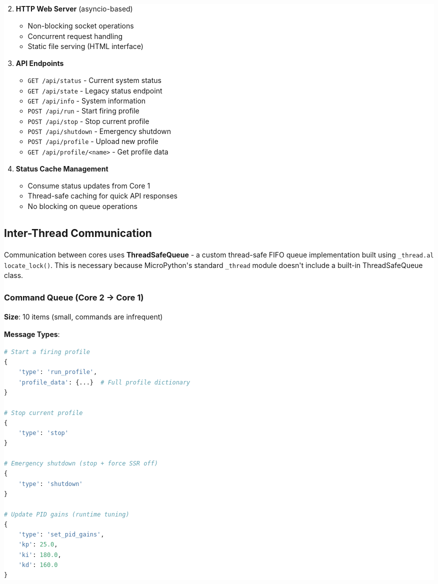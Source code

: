 2. **HTTP Web Server** (asyncio-based)
   - Non-blocking socket operations
   - Concurrent request handling
   - Static file serving (HTML interface)

3. **API Endpoints**
   - `GET /api/status` - Current system status
   - `GET /api/state` - Legacy status endpoint
   - `GET /api/info` - System information
   - `POST /api/run` - Start firing profile
   - `POST /api/stop` - Stop current profile
   - `POST /api/shutdown` - Emergency shutdown
   - `POST /api/profile` - Upload new profile
   - `GET /api/profile/<name>` - Get profile data

4. **Status Cache Management**
   - Consume status updates from Core 1
   - Thread-safe caching for quick API responses
   - No blocking on queue operations

## Inter-Thread Communication

Communication between cores uses **ThreadSafeQueue** - a custom thread-safe FIFO queue implementation built using `_thread.allocate_lock()`. This is necessary because MicroPython's standard `_thread` module doesn't include a built-in ThreadSafeQueue class.

### Command Queue (Core 2 → Core 1)

**Size**: 10 items (small, commands are infrequent)

**Message Types**:
```python
# Start a firing profile
{
    'type': 'run_profile',
    'profile_data': {...}  # Full profile dictionary
}

# Stop current profile
{
    'type': 'stop'
}

# Emergency shutdown (stop + force SSR off)
{
    'type': 'shutdown'
}

# Update PID gains (runtime tuning)
{
    'type': 'set_pid_gains',
    'kp': 25.0,
    'ki': 180.0,
    'kd': 160.0
}
```
